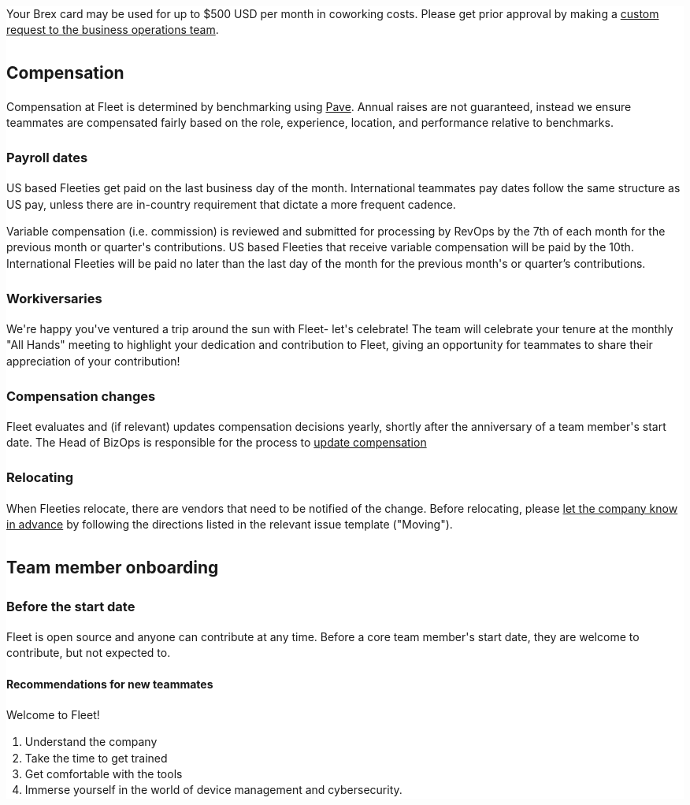 Your Brex card may be used for up to $500 USD per month in coworking costs. Please get prior approval by making a [custom request to the business operations team](https://fleetdm.com/handbook/business-operations#contact-us).

## Compensation

Compensation at Fleet is determined by benchmarking using [Pave](https://pave.com). Annual raises are not guaranteed, instead we ensure teammates are compensated fairly based on the role, experience, location, and performance relative to benchmarks.

### Payroll dates

US based Fleeties get paid on the last business day of the month. International teammates pay dates follow the same structure as US pay, unless there are in-country requirement that dictate a more frequent cadence.

Variable compensation (i.e. commission) is reviewed and submitted for processing by RevOps by the 7th of each month for the previous month or quarter's contributions. US based Fleeties that receive variable compensation will be paid by the 10th. International Fleeties will be paid no later than the last day of the month for the previous month's or quarter’s contributions.

### Workiversaries

We're happy you've ventured a trip around the sun with Fleet- let's celebrate! The team will celebrate your tenure at the monthly "All Hands" meeting to highlight your dedication and contribution to Fleet, giving an opportunity for teammates to share their appreciation of your contribution!

### Compensation changes

Fleet evaluates and (if relevant) updates compensation decisions yearly, shortly after the anniversary of a team member's start date. The Head of BizOps is responsible for the process to [update compensation](https://fleetdm.com/handbook/business-operations#updating-compensation)

### Relocating

When Fleeties relocate, there are vendors that need to be notified of the change. Before relocating, please [let the company know in advance](https://fleetdm.com/handbook/business-operations#contact-us) by following the directions listed in the relevant issue template ("Moving").

## Team member onboarding

### Before the start date

Fleet is open source and anyone can contribute at any time. Before a core team member's start date, they are welcome to contribute, but not expected to.

#### Recommendations for new teammates

Welcome to Fleet!

1. Understand the company
2. Take the time to get trained
3. Get comfortable with the tools
4. Immerse yourself in the world of device management and cybersecurity.
